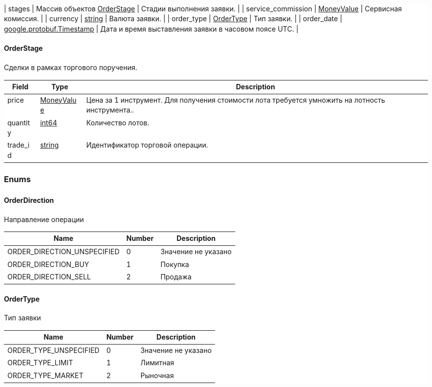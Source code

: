 | stages | Массив объектов [OrderStage](#orderstage) | Стадии выполнения заявки. |
| service_commission |  [MoneyValue](#moneyvalue) | Сервисная комиссия. |
| currency |  [string](#string) | Валюта заявки. |
| order_type |  [OrderType](#ordertype) | Тип заявки. |
| order_date |  [google.protobuf.Timestamp](#googleprotobuftimestamp) | Дата и время выставления заявки в часовом поясе UTC. |
 
 


#### OrderStage
Сделки в рамках торгового поручения.


| Field | Type | Description |
| ----- | ---- | ----------- |
| price |  [MoneyValue](#moneyvalue) | Цена за 1 инструмент. Для получения стоимости лота требуется умножить на лотность инструмента.. |
| quantity |  [int64](#int64) | Количество лотов. |
| trade_id |  [string](#string) | Идентификатор торговой операции. |
 
 
 



### Enums


#### OrderDirection
Направление операции

| Name | Number | Description |
| ---- | ------ | ----------- |
| ORDER_DIRECTION_UNSPECIFIED | 0 | Значение не указано |
| ORDER_DIRECTION_BUY | 1 | Покупка |
| ORDER_DIRECTION_SELL | 2 | Продажа |
 



#### OrderType
Тип заявки

| Name | Number | Description |
| ---- | ------ | ----------- |
| ORDER_TYPE_UNSPECIFIED | 0 | Значение не указано |
| ORDER_TYPE_LIMIT | 1 | Лимитная |
| ORDER_TYPE_MARKET | 2 | Рыночная |
 

